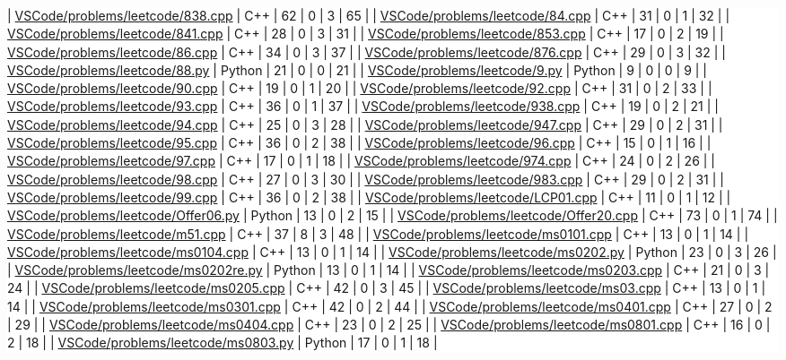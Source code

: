 | [VSCode/problems/leetcode/838.cpp](/VSCode/problems/leetcode/838.cpp) | C++ | 62 | 0 | 3 | 65 |
| [VSCode/problems/leetcode/84.cpp](/VSCode/problems/leetcode/84.cpp) | C++ | 31 | 0 | 1 | 32 |
| [VSCode/problems/leetcode/841.cpp](/VSCode/problems/leetcode/841.cpp) | C++ | 28 | 0 | 3 | 31 |
| [VSCode/problems/leetcode/853.cpp](/VSCode/problems/leetcode/853.cpp) | C++ | 17 | 0 | 2 | 19 |
| [VSCode/problems/leetcode/86.cpp](/VSCode/problems/leetcode/86.cpp) | C++ | 34 | 0 | 3 | 37 |
| [VSCode/problems/leetcode/876.cpp](/VSCode/problems/leetcode/876.cpp) | C++ | 29 | 0 | 3 | 32 |
| [VSCode/problems/leetcode/88.py](/VSCode/problems/leetcode/88.py) | Python | 21 | 0 | 0 | 21 |
| [VSCode/problems/leetcode/9.py](/VSCode/problems/leetcode/9.py) | Python | 9 | 0 | 0 | 9 |
| [VSCode/problems/leetcode/90.cpp](/VSCode/problems/leetcode/90.cpp) | C++ | 19 | 0 | 1 | 20 |
| [VSCode/problems/leetcode/92.cpp](/VSCode/problems/leetcode/92.cpp) | C++ | 31 | 0 | 2 | 33 |
| [VSCode/problems/leetcode/93.cpp](/VSCode/problems/leetcode/93.cpp) | C++ | 36 | 0 | 1 | 37 |
| [VSCode/problems/leetcode/938.cpp](/VSCode/problems/leetcode/938.cpp) | C++ | 19 | 0 | 2 | 21 |
| [VSCode/problems/leetcode/94.cpp](/VSCode/problems/leetcode/94.cpp) | C++ | 25 | 0 | 3 | 28 |
| [VSCode/problems/leetcode/947.cpp](/VSCode/problems/leetcode/947.cpp) | C++ | 29 | 0 | 2 | 31 |
| [VSCode/problems/leetcode/95.cpp](/VSCode/problems/leetcode/95.cpp) | C++ | 36 | 0 | 2 | 38 |
| [VSCode/problems/leetcode/96.cpp](/VSCode/problems/leetcode/96.cpp) | C++ | 15 | 0 | 1 | 16 |
| [VSCode/problems/leetcode/97.cpp](/VSCode/problems/leetcode/97.cpp) | C++ | 17 | 0 | 1 | 18 |
| [VSCode/problems/leetcode/974.cpp](/VSCode/problems/leetcode/974.cpp) | C++ | 24 | 0 | 2 | 26 |
| [VSCode/problems/leetcode/98.cpp](/VSCode/problems/leetcode/98.cpp) | C++ | 27 | 0 | 3 | 30 |
| [VSCode/problems/leetcode/983.cpp](/VSCode/problems/leetcode/983.cpp) | C++ | 29 | 0 | 2 | 31 |
| [VSCode/problems/leetcode/99.cpp](/VSCode/problems/leetcode/99.cpp) | C++ | 36 | 0 | 2 | 38 |
| [VSCode/problems/leetcode/LCP01.cpp](/VSCode/problems/leetcode/LCP01.cpp) | C++ | 11 | 0 | 1 | 12 |
| [VSCode/problems/leetcode/Offer06.py](/VSCode/problems/leetcode/Offer06.py) | Python | 13 | 0 | 2 | 15 |
| [VSCode/problems/leetcode/Offer20.cpp](/VSCode/problems/leetcode/Offer20.cpp) | C++ | 73 | 0 | 1 | 74 |
| [VSCode/problems/leetcode/m51.cpp](/VSCode/problems/leetcode/m51.cpp) | C++ | 37 | 8 | 3 | 48 |
| [VSCode/problems/leetcode/ms0101.cpp](/VSCode/problems/leetcode/ms0101.cpp) | C++ | 13 | 0 | 1 | 14 |
| [VSCode/problems/leetcode/ms0104.cpp](/VSCode/problems/leetcode/ms0104.cpp) | C++ | 13 | 0 | 1 | 14 |
| [VSCode/problems/leetcode/ms0202.py](/VSCode/problems/leetcode/ms0202.py) | Python | 23 | 0 | 3 | 26 |
| [VSCode/problems/leetcode/ms0202re.py](/VSCode/problems/leetcode/ms0202re.py) | Python | 13 | 0 | 1 | 14 |
| [VSCode/problems/leetcode/ms0203.cpp](/VSCode/problems/leetcode/ms0203.cpp) | C++ | 21 | 0 | 3 | 24 |
| [VSCode/problems/leetcode/ms0205.cpp](/VSCode/problems/leetcode/ms0205.cpp) | C++ | 42 | 0 | 3 | 45 |
| [VSCode/problems/leetcode/ms03.cpp](/VSCode/problems/leetcode/ms03.cpp) | C++ | 13 | 0 | 1 | 14 |
| [VSCode/problems/leetcode/ms0301.cpp](/VSCode/problems/leetcode/ms0301.cpp) | C++ | 42 | 0 | 2 | 44 |
| [VSCode/problems/leetcode/ms0401.cpp](/VSCode/problems/leetcode/ms0401.cpp) | C++ | 27 | 0 | 2 | 29 |
| [VSCode/problems/leetcode/ms0404.cpp](/VSCode/problems/leetcode/ms0404.cpp) | C++ | 23 | 0 | 2 | 25 |
| [VSCode/problems/leetcode/ms0801.cpp](/VSCode/problems/leetcode/ms0801.cpp) | C++ | 16 | 0 | 2 | 18 |
| [VSCode/problems/leetcode/ms0803.py](/VSCode/problems/leetcode/ms0803.py) | Python | 17 | 0 | 1 | 18 |